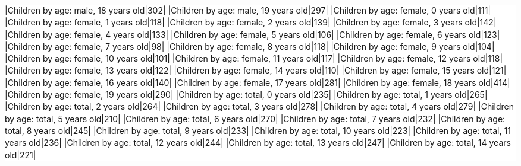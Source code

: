 |Children by age: male, 18 years old|302|
|Children by age: male, 19 years old|297|
|Children by age: female, 0 years old|111|
|Children by age: female, 1 years old|118|
|Children by age: female, 2 years old|139|
|Children by age: female, 3 years old|142|
|Children by age: female, 4 years old|133|
|Children by age: female, 5 years old|106|
|Children by age: female, 6 years old|123|
|Children by age: female, 7 years old|98|
|Children by age: female, 8 years old|118|
|Children by age: female, 9 years old|104|
|Children by age: female, 10 years old|101|
|Children by age: female, 11 years old|117|
|Children by age: female, 12 years old|118|
|Children by age: female, 13 years old|122|
|Children by age: female, 14 years old|110|
|Children by age: female, 15 years old|121|
|Children by age: female, 16 years old|140|
|Children by age: female, 17 years old|281|
|Children by age: female, 18 years old|414|
|Children by age: female, 19 years old|290|
|Children by age: total, 0 years old|235|
|Children by age: total, 1 years old|265|
|Children by age: total, 2 years old|264|
|Children by age: total, 3 years old|278|
|Children by age: total, 4 years old|279|
|Children by age: total, 5 years old|210|
|Children by age: total, 6 years old|270|
|Children by age: total, 7 years old|232|
|Children by age: total, 8 years old|245|
|Children by age: total, 9 years old|233|
|Children by age: total, 10 years old|223|
|Children by age: total, 11 years old|236|
|Children by age: total, 12 years old|244|
|Children by age: total, 13 years old|247|
|Children by age: total, 14 years old|221|